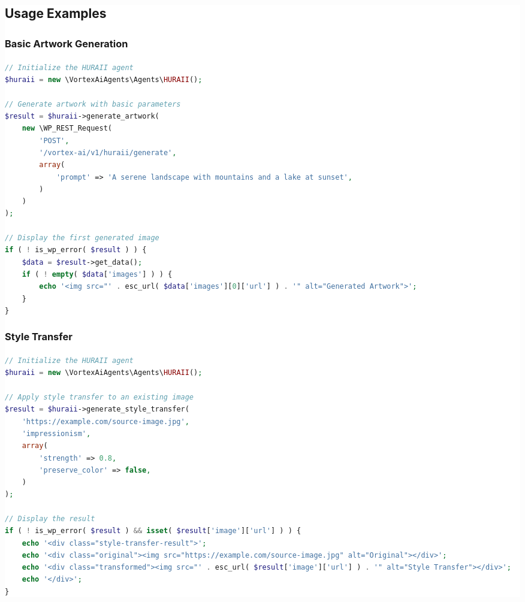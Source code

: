 ## Usage Examples

### Basic Artwork Generation

```php
// Initialize the HURAII agent
$huraii = new \VortexAiAgents\Agents\HURAII();

// Generate artwork with basic parameters
$result = $huraii->generate_artwork(
    new \WP_REST_Request(
        'POST',
        '/vortex-ai/v1/huraii/generate',
        array(
            'prompt' => 'A serene landscape with mountains and a lake at sunset',
        )
    )
);

// Display the first generated image
if ( ! is_wp_error( $result ) ) {
    $data = $result->get_data();
    if ( ! empty( $data['images'] ) ) {
        echo '<img src="' . esc_url( $data['images'][0]['url'] ) . '" alt="Generated Artwork">';
    }
}
```

### Style Transfer

```php
// Initialize the HURAII agent
$huraii = new \VortexAiAgents\Agents\HURAII();

// Apply style transfer to an existing image
$result = $huraii->generate_style_transfer(
    'https://example.com/source-image.jpg',
    'impressionism',
    array(
        'strength' => 0.8,
        'preserve_color' => false,
    )
);

// Display the result
if ( ! is_wp_error( $result ) && isset( $result['image']['url'] ) ) {
    echo '<div class="style-transfer-result">';
    echo '<div class="original"><img src="https://example.com/source-image.jpg" alt="Original"></div>';
    echo '<div class="transformed"><img src="' . esc_url( $result['image']['url'] ) . '" alt="Style Transfer"></div>';
    echo '</div>';
}
```
